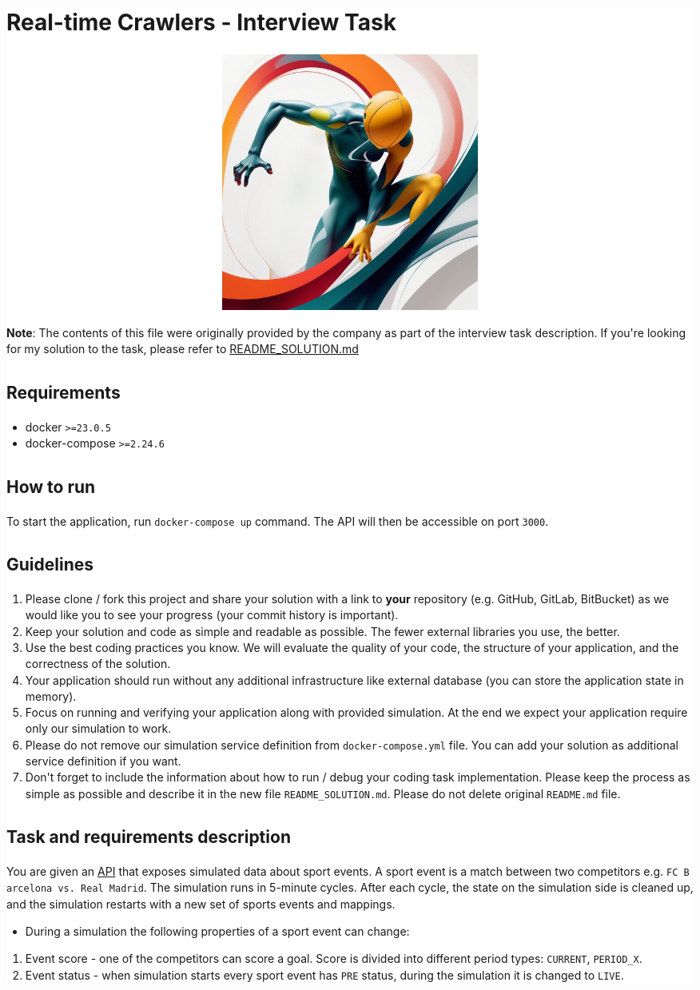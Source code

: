 # Real-time Crawlers - Interview Task

<div align="center">
    <img
      alt="RTC-test task logo"
      style="width: auto; height: 320px;"
      src="./assets/mysterious-crawler.JPG">
</div>

**Note**: The contents of this file were originally provided by the company as part of the interview task description. If you're looking for my solution to the task, please refer to  [README_SOLUTION.md](README_SOLUTION.md)

## Requirements
* docker `>=23.0.5`
* docker-compose `>=2.24.6`

## How to run
To start the application, run `docker-compose up` command. The API will then be accessible on port `3000`.

## Guidelines
1. Please clone / fork this project and share your solution with a link to **your** repository (e.g. GitHub, GitLab, BitBucket) as we would like you to see your progress (your commit history is important).
2. Keep your solution and code as simple and readable as possible. The fewer external libraries you use, the better. 
3. Use the best coding practices you know. We will evaluate the quality of your code, the structure of your application, and the correctness of the solution.
4. Your application should run without any additional infrastructure like external database (you can store the application state in memory).
5. Focus on running and verifying your application along with provided simulation. At the end we expect your application require only our simulation to work.
6. Please do not remove our simulation service definition from `docker-compose.yml` file. You can add your solution as additional service definition if you want.
7. Don't forget to include the information about how to run / debug your coding task implementation. Please keep the process as simple as possible and describe it in the new file `README_SOLUTION.md`. Please do not delete original `README.md` file.

## Task and requirements description
You are given an [API](#Simulation-API-Specification) that exposes simulated data about sport events. A sport event is a match between two competitors e.g. `FC Barcelona vs. Real Madrid`. The simulation runs in 5-minute cycles. After each cycle, the state on the simulation side is cleaned up, and the simulation restarts with a new set of sports events and mappings.

- During a simulation the following properties of a sport event can change:
1. Event score - one of the competitors can score a goal. Score is divided into different period types: `CURRENT`, `PERIOD_X`.
2. Event status - when simulation starts every sport event has `PRE` status, during the simulation it is changed to `LIVE`.
